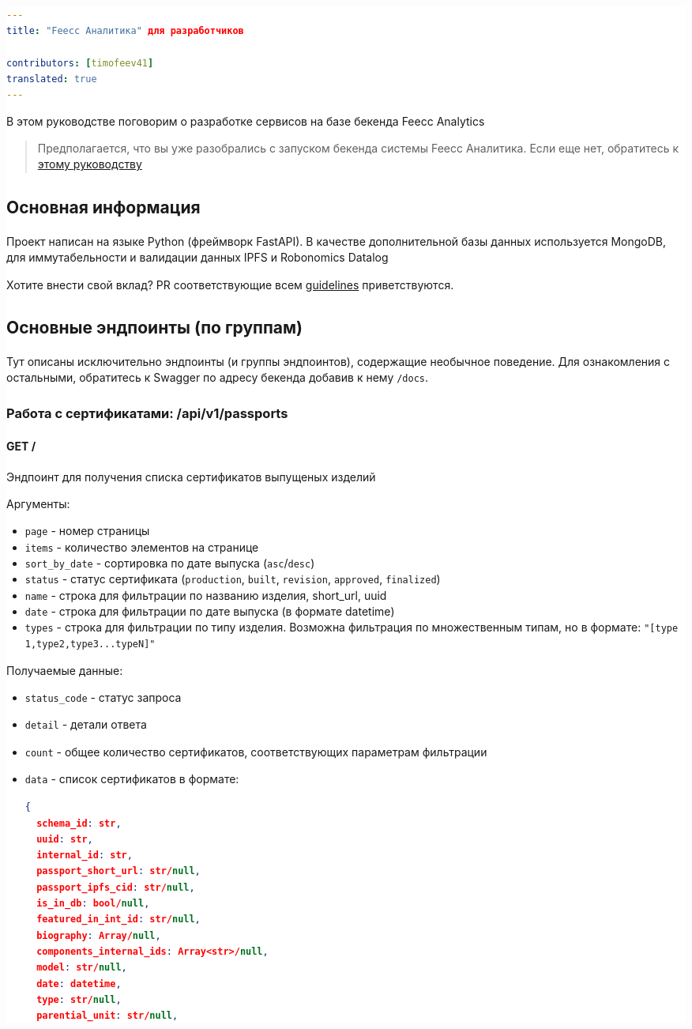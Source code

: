 ```yaml
---
title: "Feecc Аналитика" для разработчиков
 
contributors: [timofeev41]
translated: true
---
```


В этом руководстве поговорим о разработке сервисов на базе бекенда Feecc Analytics

> Предполагается, что вы уже разобрались с запуском бекенда системы Feecc Аналитика. Если еще нет, обратитесь к [этому руководству](/docs/feecc-system-deploy-feecc-analytics)


## Основная информация

Проект написан на языке Python (фреймворк FastAPI). В качестве дополнительной базы данных используется MongoDB, для иммутабельности и валидации данных IPFS и Robonomics Datalog

Хотите внести свой вклад? PR соответствующие всем [guidelines](https://github.com/Multi-Agent-io/contribution-guidelines) приветствуются.

## Основные эндпоинты (по группам)

Тут описаны исключительно эндпоинты (и группы эндпоинтов), содержащие необычное поведение. Для ознакомления с остальными, обратитесь к Swagger по адресу бекенда добавив к нему `/docs`.

### Работа с сертификатами: /api/v1/passports

#### GET /

Эндпоинт для получения списка сертификатов выпущеных изделий

Аргументы:

- `page` - номер страницы
- `items` - количество элементов на странице
- `sort_by_date` - сортировка по дате выпуска (`asc`/`desc`)
- `status` - статус сертификата (`production`, `built`, `revision`, `approved`, `finalized`)
- `name` - строка для фильтрации по названию изделия, short_url, uuid
- `date` - строка для фильтрации по дате выпуска (в формате datetime)
- `types` - строка для фильтрации по типу изделия. Возможна фильтрация по множественным типам, но в формате: `"[type1,type2,type3...typeN]"`

Получаемые данные:

- `status_code` - статус запроса
- `detail` - детали ответа
- `count` - общее количество сертификатов, соответствующих параметрам фильтрации
- `data` - список сертификатов в формате:

  ```json
  {
    schema_id: str,
    uuid: str,
    internal_id: str,
    passport_short_url: str/null,
    passport_ipfs_cid: str/null,
    is_in_db: bool/null,
    featured_in_int_id: str/null,
    biography: Array/null,
    components_internal_ids: Array<str>/null,
    model: str/null,
    date: datetime,
    type: str/null,
    parential_unit: str/null,
  ```